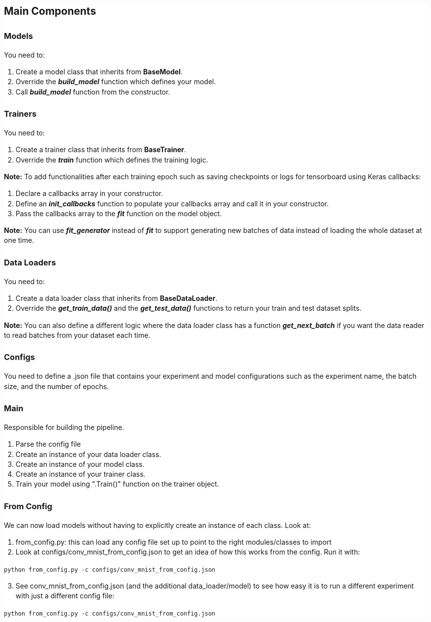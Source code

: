 
## Main Components

### Models
You need to:
1. Create a model class that inherits from **BaseModel**.
2. Override the ***build_model*** function which defines your model.
3. Call ***build_model*** function from the constructor.


### Trainers
You need to:
1. Create a trainer class that inherits from **BaseTrainer**.
2. Override the ***train*** function which defines the training logic.

**Note:** To add functionalities after each training epoch such as saving checkpoints or logs for tensorboard using Keras callbacks:
1. Declare a callbacks array in your constructor.
2. Define an ***init_callbacks*** function to populate your callbacks array and call it in your constructor.
3. Pass the callbacks array to the ***fit*** function on the model object.

**Note:** You can use ***fit_generator*** instead of ***fit*** to support generating new batches of data instead of loading the whole dataset at one time.

### Data Loaders
You need to:
1. Create a data loader class that inherits from **BaseDataLoader**.
2. Override the ***get_train_data()*** and the ***get_test_data()*** functions to return your train and test dataset splits.

**Note:** You can also define a different logic where the data loader class has a function ***get_next_batch*** if you want the data reader to read batches from your dataset each time.

### Configs
You need to define a .json file that contains your experiment and model configurations such as the experiment name, the batch size, and the number of epochs.


### Main
Responsible for building the pipeline.
1. Parse the config file
2. Create an instance of your data loader class.
3. Create an instance of your model class.
4. Create an instance of your trainer class.
5. Train your model using ".Train()" function on the trainer object.

### From Config
We can now load models without having to explicitly create an instance of each class. Look at:
1. from_config.py: this can load any config file set up to point to the right modules/classes to import
2. Look at configs/conv_mnist_from_config.json to get an idea of how this works from the config. Run it with:
```shell
python from_config.py -c configs/conv_mnist_from_config.json
```
3. See conv_mnist_from_config.json (and the additional data_loader/model) to see how easy it is to run a different experiment with just a different config file:
```shell
python from_config.py -c configs/conv_mnist_from_config.json
```

